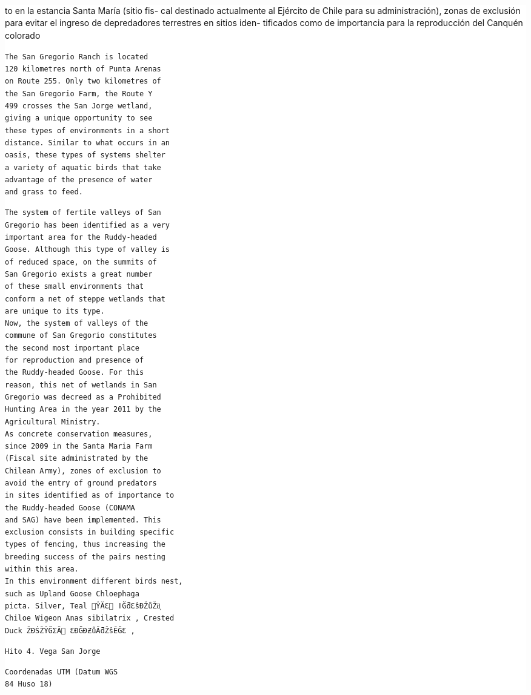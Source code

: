 to en la estancia Santa María (sitio fis-
cal destinado actualmente al Ejército
de Chile para su administración), zonas
de exclusión para evitar el ingreso de
depredadores terrestres en sitios iden-
tificados como de importancia para la
reproducción del Canquén colorado

```
The San Gregorio Ranch is located
120 kilometres north of Punta Arenas
on Route 255. Only two kilometres of
the San Gregorio Farm, the Route Y
499 crosses the San Jorge wetland,
giving a unique opportunity to see
these types of environments in a short
distance. Similar to what occurs in an
oasis, these types of systems shelter
a variety of aquatic birds that take
advantage of the presence of water
and grass to feed.
```
```
The system of fertile valleys of San
Gregorio has been identified as a very
important area for the Ruddy-headed
Goose. Although this type of valley is
of reduced space, on the summits of
San Gregorio exists a great number
of these small environments that
conform a net of steppe wetlands that
are unique to its type.
Now, the system of valleys of the
commune of San Gregorio constitutes
the second most important place
for reproduction and presence of
the Ruddy-headed Goose. For this
reason, this net of wetlands in San
Gregorio was decreed as a Prohibited
Hunting Area in the year 2011 by the
Agricultural Ministry.
As concrete conservation measures,
since 2009 in the Santa Maria Farm
(Fiscal site administrated by the
Chilean Army), zones of exclusion to
avoid the entry of ground predators
in sites identified as of importance to
the Ruddy-headed Goose (CONAMA
and SAG) have been implemented. This
exclusion consists in building specific
types of fencing, thus increasing the
breeding success of the pairs nesting
within this area.
In this environment different birds nest,
such as Upland Goose Chloephaga
picta. Silver, Teal ŶĂƐ ǀĞƌƐŝĐŽůŽƌ͕
Chiloe Wigeon Anas sibilatrix , Crested
Duck ŽƉŚŽŶĞƩĂ ƐƉĞĐƵůĂƌŽŝĚĞƐ ,
```
```
Hito 4. Vega San Jorge
```
```
Coordenadas UTM (Datum WGS
84 Huso 18)
```